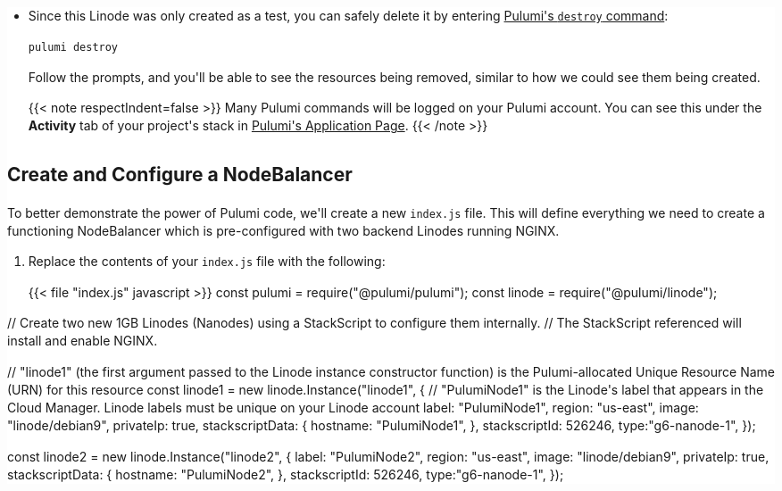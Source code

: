 -   Since this Linode was only created as a test, you can safely delete it by entering [Pulumi's `destroy` command](https://pulumi.io/reference/cli/pulumi_destroy/):

        pulumi destroy

    Follow the prompts, and you'll be able to see the resources being removed, similar to how we could see them being created.

    {{< note respectIndent=false >}}
Many Pulumi commands will be logged on your Pulumi account. You can see this under the **Activity** tab of your project's stack in [Pulumi's Application Page](https://app.pulumi.com/).
{{< /note >}}

## Create and Configure a NodeBalancer

To better demonstrate the power of Pulumi code, we'll create a new `index.js` file. This will define everything we need to create a functioning NodeBalancer which is pre-configured with two backend Linodes running NGINX.

1.  Replace the contents of your `index.js` file with the following:

    {{< file "index.js" javascript >}}
const pulumi = require("@pulumi/pulumi");
const linode = require("@pulumi/linode");

// Create two new 1GB Linodes (Nanodes) using a StackScript to configure them internally.
// The StackScript referenced will install and enable NGINX.

// "linode1" (the first argument passed to the Linode instance constructor function) is the Pulumi-allocated Unique Resource Name (URN) for this resource
const linode1 = new linode.Instance("linode1", {
        // "PulumiNode1" is the Linode's label that appears in the Cloud Manager. Linode labels must be unique on your Linode account
        label: "PulumiNode1",
        region: "us-east",
        image: "linode/debian9",
        privateIp: true,
        stackscriptData: {
                hostname: "PulumiNode1",
            },
        stackscriptId: 526246,
        type:"g6-nanode-1",
});

const linode2 = new linode.Instance("linode2", {
        label: "PulumiNode2",
        region: "us-east",
        image: "linode/debian9",
        privateIp: true,
        stackscriptData: {
            hostname: "PulumiNode2",
            },
        stackscriptId: 526246,
        type:"g6-nanode-1",
});
